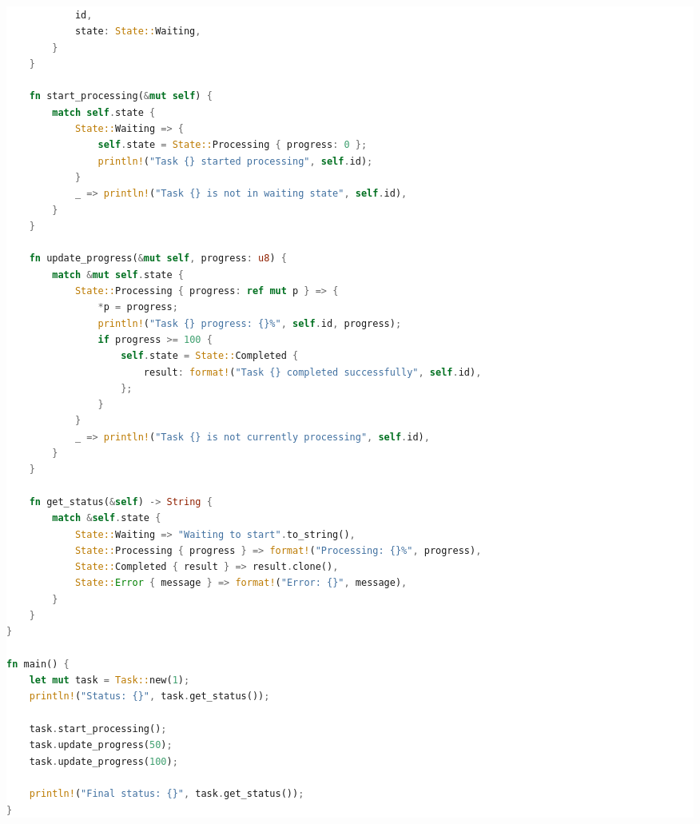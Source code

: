 ```rust
            id,
            state: State::Waiting,
        }
    }
    
    fn start_processing(&mut self) {
        match self.state {
            State::Waiting => {
                self.state = State::Processing { progress: 0 };
                println!("Task {} started processing", self.id);
            }
            _ => println!("Task {} is not in waiting state", self.id),
        }
    }
    
    fn update_progress(&mut self, progress: u8) {
        match &mut self.state {
            State::Processing { progress: ref mut p } => {
                *p = progress;
                println!("Task {} progress: {}%", self.id, progress);
                if progress >= 100 {
                    self.state = State::Completed {
                        result: format!("Task {} completed successfully", self.id),
                    };
                }
            }
            _ => println!("Task {} is not currently processing", self.id),
        }
    }
    
    fn get_status(&self) -> String {
        match &self.state {
            State::Waiting => "Waiting to start".to_string(),
            State::Processing { progress } => format!("Processing: {}%", progress),
            State::Completed { result } => result.clone(),
            State::Error { message } => format!("Error: {}", message),
        }
    }
}

fn main() {
    let mut task = Task::new(1);
    println!("Status: {}", task.get_status());
    
    task.start_processing();
    task.update_progress(50);
    task.update_progress(100);
    
    println!("Final status: {}", task.get_status());
}
```

